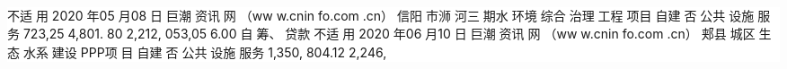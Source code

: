 不适
用
2020
年05
月08
日
巨潮
资讯
网
（ww
w.cnin
fo.com
.cn）
信阳
市浉
河三
期水
环境
综合
治理
工程
项目
自建
否
公共
设施
服务
723,25
4,801.
80
2,212,
053,05
6.00
自
筹、
贷款
不适
用
2020
年06
月10
日
巨潮
资讯
网
（ww
w.cnin
fo.com
.cn）
郏县
城区
生态
水系
建设
PPP项
目
自建
否
公共
设施
服务
1,350,
804.12
2,246,